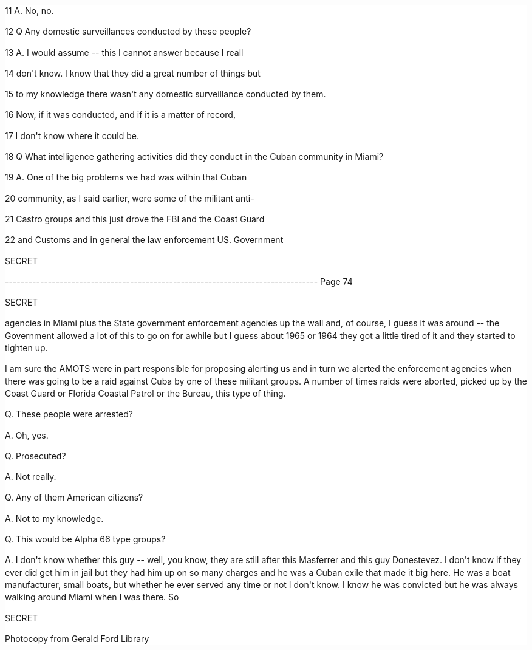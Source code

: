 11 A. No, no.

12 Q Any domestic surveillances conducted by these people?

13 A. I would assume -- this I cannot answer because I reall

14 don't know. I know that they did a great number of things but

15 to my knowledge there wasn't any domestic surveillance conducted by them.

16 Now, if it was conducted, and if it is a matter of record,

17 I don't know where it could be.

18 Q What intelligence gathering activities did they conduct in the Cuban community in Miami?

19 A. One of the big problems we had was within that Cuban

20 community, as I said earlier, were some of the militant anti-

21 Castro groups and this just drove the FBI and the Coast Guard

22 and Customs and in general the law enforcement US. Government

SECRET


-------------------------------------------------------------------------------- Page 74

SECRET

agencies in Miami plus the State government enforcement agencies up the wall and, of course, I guess it was around -- the Government allowed a lot of this to go on for awhile but I guess about 1965 or 1964 they got a little tired of it and they started to tighten up.

I am sure the AMOTS were in part responsible for proposing alerting us and in turn we alerted the enforcement agencies when there was going to be a raid against Cuba by one of these militant groups. A number of times raids were aborted, picked up by the Coast Guard or Florida Coastal Patrol or the Bureau, this type of thing.

Q. These people were arrested?

A. Oh, yes.

Q. Prosecuted?

A. Not really.

Q. Any of them American citizens?

A. Not to my knowledge.

Q. This would be Alpha 66 type groups?

A. I don't know whether this guy -- well, you know, they are still after this Masferrer and this guy Donestevez. I don't know if they ever did get him in jail but they had him up on so many charges and he was a Cuban exile that made it big here. He was a boat manufacturer, small boats, but whether he ever served any time or not I don't know. I know he was convicted but he was always walking around Miami when I was there. So

SECRET

Photocopy from Gerald Ford Library
